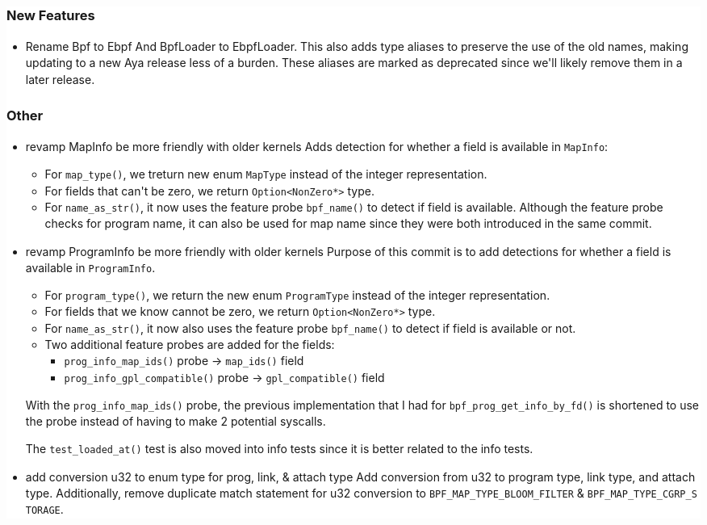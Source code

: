 <csr-id-fbb09304a2de0d8baf7ea20c9727fcd2e4fb7f41/>
<csr-id-88f5ac31142f1657b41b1ee0f217dcd9125b210a/>
<csr-id-1634fa7188e40ed75da53517f1fdb7396c348c34/>
<csr-id-b513af12e8baa5c5097eaf0afdae61a830c3f877/>
<csr-id-b06ff402780b80862933791831c578e4c339fc96/>
<csr-id-4dc4b5ccd48bd86e2cc59ad7386514c1531450af/>
<csr-id-eef7346fb2231f8741410381198015cceeebfac9/>

### New Features

 - <csr-id-8c79b71bd5699a686f33360520aa95c1a2895fa5/> Rename Bpf to Ebpf
   And BpfLoader to EbpfLoader.
   This also adds type aliases to preserve the use of the old names, making
   updating to a new Aya release less of a burden. These aliases are marked
   as deprecated since we'll likely remove them in a later release.

### Other

 - <csr-id-fbb09304a2de0d8baf7ea20c9727fcd2e4fb7f41/> revamp MapInfo be more friendly with older kernels
   Adds detection for whether a field is available in `MapInfo`:
   - For `map_type()`, we treturn new enum `MapType` instead of the integer
     representation.
   - For fields that can't be zero, we return `Option<NonZero*>` type.
   - For `name_as_str()`, it now uses the feature probe `bpf_name()` to
     detect if field is available.
     Although the feature probe checks for program name, it can also be
     used for map name since they were both introduced in the same commit.
 - <csr-id-88f5ac31142f1657b41b1ee0f217dcd9125b210a/> revamp ProgramInfo be more friendly with older kernels
   Purpose of this commit is to add detections for whether a field is
   available in `ProgramInfo`.
   - For `program_type()`, we return the new enum `ProgramType` instead of
     the integer representation.
   - For fields that we know cannot be zero, we return `Option<NonZero*>`
     type.
   - For `name_as_str()`, it now also uses the feature probe `bpf_name()`
     to detect if field is available or not.
   - Two additional feature probes are added for the fields:
     - `prog_info_map_ids()` probe -> `map_ids()` field
     - `prog_info_gpl_compatible()` probe -> `gpl_compatible()` field
   
   With the `prog_info_map_ids()` probe, the previous implementation that
   I had for `bpf_prog_get_info_by_fd()` is shortened to use the probe
   instead of having to make 2 potential syscalls.
   
   The `test_loaded_at()` test is also moved into info tests since it is
   better related to the info tests.
 - <csr-id-1634fa7188e40ed75da53517f1fdb7396c348c34/> add conversion u32 to enum type for prog, link, & attach type
   Add conversion from u32 to program type, link type, and attach type.
   Additionally, remove duplicate match statement for u32 conversion to
   `BPF_MAP_TYPE_BLOOM_FILTER` & `BPF_MAP_TYPE_CGRP_STORAGE`.
   